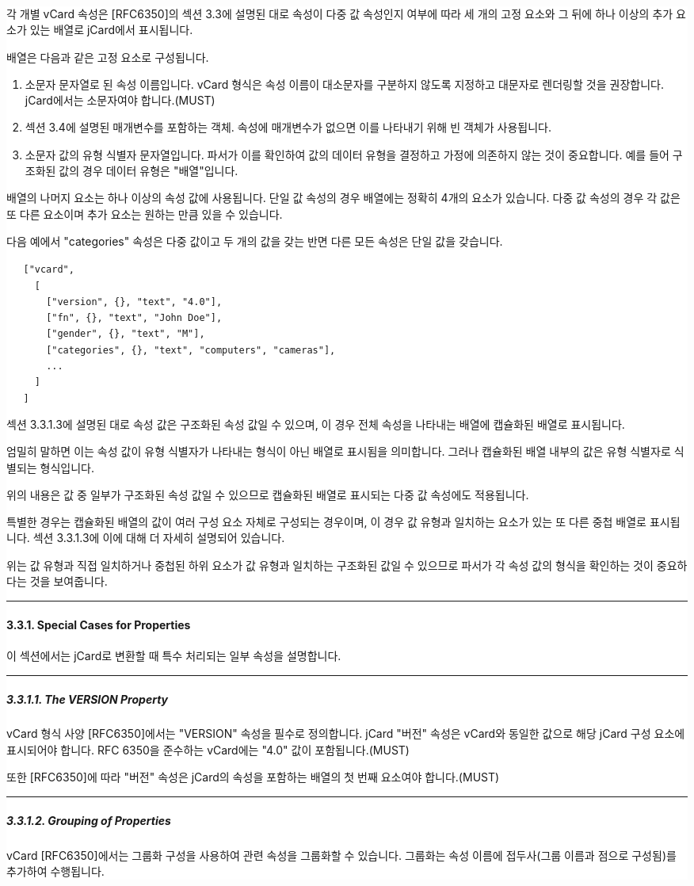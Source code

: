 각 개별 vCard 속성은 \[RFC6350\]의 섹션 3.3에 설명된 대로 속성이 다중 값 속성인지 여부에 따라 세 개의 고정 요소와 그 뒤에 하나 이상의 추가 요소가 있는 배열로 jCard에서 표시됩니다.

배열은 다음과 같은 고정 요소로 구성됩니다.

1. 소문자 문자열로 된 속성 이름입니다. vCard 형식은 속성 이름이 대소문자를 구분하지 않도록 지정하고 대문자로 렌더링할 것을 권장합니다. jCard에서는 소문자여야 합니다.\(MUST\)

2. 섹션 3.4에 설명된 매개변수를 포함하는 객체. 속성에 매개변수가 없으면 이를 나타내기 위해 빈 객체가 사용됩니다.

3. 소문자 값의 유형 식별자 문자열입니다. 파서가 이를 확인하여 값의 데이터 유형을 결정하고 가정에 의존하지 않는 것이 중요합니다. 예를 들어 구조화된 값의 경우 데이터 유형은 "배열"입니다.

배열의 나머지 요소는 하나 이상의 속성 값에 사용됩니다. 단일 값 속성의 경우 배열에는 정확히 4개의 요소가 있습니다. 다중 값 속성의 경우 각 값은 또 다른 요소이며 추가 요소는 원하는 만큼 있을 수 있습니다.

다음 예에서 "categories" 속성은 다중 값이고 두 개의 값을 갖는 반면 다른 모든 속성은 단일 값을 갖습니다.

```text
   ["vcard",
     [
       ["version", {}, "text", "4.0"],
       ["fn", {}, "text", "John Doe"],
       ["gender", {}, "text", "M"],
       ["categories", {}, "text", "computers", "cameras"],
       ...
     ]
   ]
```

섹션 3.3.1.3에 설명된 대로 속성 값은 구조화된 속성 값일 수 있으며, 이 경우 전체 속성을 나타내는 배열에 캡슐화된 배열로 표시됩니다.

엄밀히 말하면 이는 속성 값이 유형 식별자가 나타내는 형식이 아닌 배열로 표시됨을 의미합니다. 그러나 캡슐화된 배열 내부의 값은 유형 식별자로 식별되는 형식입니다.

위의 내용은 값 중 일부가 구조화된 속성 값일 수 있으므로 캡슐화된 배열로 표시되는 다중 값 속성에도 적용됩니다.

특별한 경우는 캡슐화된 배열의 값이 여러 구성 요소 자체로 구성되는 경우이며, 이 경우 값 유형과 일치하는 요소가 있는 또 다른 중첩 배열로 표시됩니다. 섹션 3.3.1.3에 이에 대해 더 자세히 설명되어 있습니다.

위는 값 유형과 직접 일치하거나 중첩된 하위 요소가 값 유형과 일치하는 구조화된 값일 수 있으므로 파서가 각 속성 값의 형식을 확인하는 것이 중요하다는 것을 보여줍니다.

---
#### **3.3.1.  Special Cases for Properties**

이 섹션에서는 jCard로 변환할 때 특수 처리되는 일부 속성을 설명합니다.

---
##### **3.3.1.1.  The VERSION Property**

vCard 형식 사양 \[RFC6350\]에서는 "VERSION" 속성을 필수로 정의합니다. jCard "버전" 속성은 vCard와 동일한 값으로 해당 jCard 구성 요소에 표시되어야 합니다. RFC 6350을 준수하는 vCard에는 "4.0" 값이 포함됩니다.\(MUST\)

또한 \[RFC6350\]에 따라 "버전" 속성은 jCard의 속성을 포함하는 배열의 첫 번째 요소여야 합니다.\(MUST\)

---
##### **3.3.1.2.  Grouping of Properties**

vCard \[RFC6350\]에서는 그룹화 구성을 사용하여 관련 속성을 그룹화할 수 있습니다. 그룹화는 속성 이름에 접두사\(그룹 이름과 점으로 구성됨\)를 추가하여 수행됩니다.
